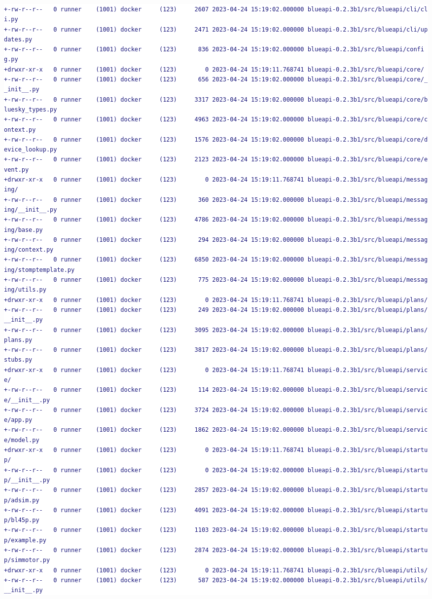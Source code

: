```diff
+-rw-r--r--   0 runner    (1001) docker     (123)     2607 2023-04-24 15:19:02.000000 blueapi-0.2.3b1/src/blueapi/cli/cli.py
+-rw-r--r--   0 runner    (1001) docker     (123)     2471 2023-04-24 15:19:02.000000 blueapi-0.2.3b1/src/blueapi/cli/updates.py
+-rw-r--r--   0 runner    (1001) docker     (123)      836 2023-04-24 15:19:02.000000 blueapi-0.2.3b1/src/blueapi/config.py
+drwxr-xr-x   0 runner    (1001) docker     (123)        0 2023-04-24 15:19:11.768741 blueapi-0.2.3b1/src/blueapi/core/
+-rw-r--r--   0 runner    (1001) docker     (123)      656 2023-04-24 15:19:02.000000 blueapi-0.2.3b1/src/blueapi/core/__init__.py
+-rw-r--r--   0 runner    (1001) docker     (123)     3317 2023-04-24 15:19:02.000000 blueapi-0.2.3b1/src/blueapi/core/bluesky_types.py
+-rw-r--r--   0 runner    (1001) docker     (123)     4963 2023-04-24 15:19:02.000000 blueapi-0.2.3b1/src/blueapi/core/context.py
+-rw-r--r--   0 runner    (1001) docker     (123)     1576 2023-04-24 15:19:02.000000 blueapi-0.2.3b1/src/blueapi/core/device_lookup.py
+-rw-r--r--   0 runner    (1001) docker     (123)     2123 2023-04-24 15:19:02.000000 blueapi-0.2.3b1/src/blueapi/core/event.py
+drwxr-xr-x   0 runner    (1001) docker     (123)        0 2023-04-24 15:19:11.768741 blueapi-0.2.3b1/src/blueapi/messaging/
+-rw-r--r--   0 runner    (1001) docker     (123)      360 2023-04-24 15:19:02.000000 blueapi-0.2.3b1/src/blueapi/messaging/__init__.py
+-rw-r--r--   0 runner    (1001) docker     (123)     4786 2023-04-24 15:19:02.000000 blueapi-0.2.3b1/src/blueapi/messaging/base.py
+-rw-r--r--   0 runner    (1001) docker     (123)      294 2023-04-24 15:19:02.000000 blueapi-0.2.3b1/src/blueapi/messaging/context.py
+-rw-r--r--   0 runner    (1001) docker     (123)     6850 2023-04-24 15:19:02.000000 blueapi-0.2.3b1/src/blueapi/messaging/stomptemplate.py
+-rw-r--r--   0 runner    (1001) docker     (123)      775 2023-04-24 15:19:02.000000 blueapi-0.2.3b1/src/blueapi/messaging/utils.py
+drwxr-xr-x   0 runner    (1001) docker     (123)        0 2023-04-24 15:19:11.768741 blueapi-0.2.3b1/src/blueapi/plans/
+-rw-r--r--   0 runner    (1001) docker     (123)      249 2023-04-24 15:19:02.000000 blueapi-0.2.3b1/src/blueapi/plans/__init__.py
+-rw-r--r--   0 runner    (1001) docker     (123)     3095 2023-04-24 15:19:02.000000 blueapi-0.2.3b1/src/blueapi/plans/plans.py
+-rw-r--r--   0 runner    (1001) docker     (123)     3817 2023-04-24 15:19:02.000000 blueapi-0.2.3b1/src/blueapi/plans/stubs.py
+drwxr-xr-x   0 runner    (1001) docker     (123)        0 2023-04-24 15:19:11.768741 blueapi-0.2.3b1/src/blueapi/service/
+-rw-r--r--   0 runner    (1001) docker     (123)      114 2023-04-24 15:19:02.000000 blueapi-0.2.3b1/src/blueapi/service/__init__.py
+-rw-r--r--   0 runner    (1001) docker     (123)     3724 2023-04-24 15:19:02.000000 blueapi-0.2.3b1/src/blueapi/service/app.py
+-rw-r--r--   0 runner    (1001) docker     (123)     1862 2023-04-24 15:19:02.000000 blueapi-0.2.3b1/src/blueapi/service/model.py
+drwxr-xr-x   0 runner    (1001) docker     (123)        0 2023-04-24 15:19:11.768741 blueapi-0.2.3b1/src/blueapi/startup/
+-rw-r--r--   0 runner    (1001) docker     (123)        0 2023-04-24 15:19:02.000000 blueapi-0.2.3b1/src/blueapi/startup/__init__.py
+-rw-r--r--   0 runner    (1001) docker     (123)     2857 2023-04-24 15:19:02.000000 blueapi-0.2.3b1/src/blueapi/startup/adsim.py
+-rw-r--r--   0 runner    (1001) docker     (123)     4091 2023-04-24 15:19:02.000000 blueapi-0.2.3b1/src/blueapi/startup/bl45p.py
+-rw-r--r--   0 runner    (1001) docker     (123)     1103 2023-04-24 15:19:02.000000 blueapi-0.2.3b1/src/blueapi/startup/example.py
+-rw-r--r--   0 runner    (1001) docker     (123)     2874 2023-04-24 15:19:02.000000 blueapi-0.2.3b1/src/blueapi/startup/simmotor.py
+drwxr-xr-x   0 runner    (1001) docker     (123)        0 2023-04-24 15:19:11.768741 blueapi-0.2.3b1/src/blueapi/utils/
+-rw-r--r--   0 runner    (1001) docker     (123)      587 2023-04-24 15:19:02.000000 blueapi-0.2.3b1/src/blueapi/utils/__init__.py
```